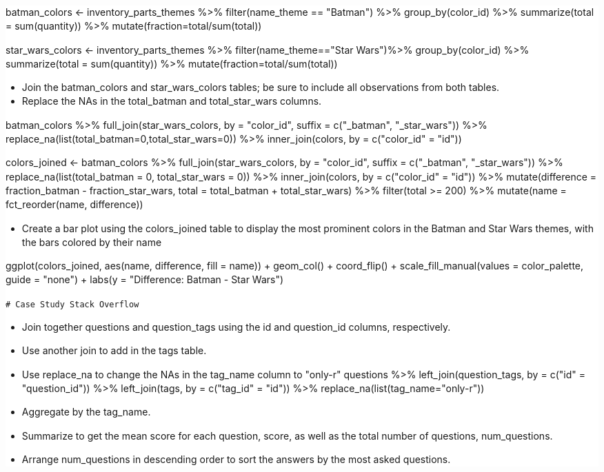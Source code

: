 batman_colors <- inventory_parts_themes %>%
  filter(name_theme == "Batman") %>%
  group_by(color_id) %>%
  summarize(total = sum(quantity)) %>%
  mutate(fraction=total/sum(total))

star_wars_colors <- inventory_parts_themes %>%
filter(name_theme=="Star Wars")%>%
  group_by(color_id) %>%
  summarize(total = sum(quantity)) %>%
  mutate(fraction=total/sum(total))

- Join the batman_colors and star_wars_colors tables; be sure to include all observations from both tables.
- Replace the NAs in the total_batman and total_star_wars columns.

batman_colors %>%
  full_join(star_wars_colors, by = "color_id", suffix = c("_batman", "_star_wars")) %>%
  replace_na(list(total_batman=0,total_star_wars=0)) %>%
  inner_join(colors, by = c("color_id" = "id")) 
```

```
colors_joined <- batman_colors %>%
  full_join(star_wars_colors, by = "color_id", suffix = c("_batman", "_star_wars")) %>%
  replace_na(list(total_batman = 0, total_star_wars = 0)) %>%
  inner_join(colors, by = c("color_id" = "id")) %>%
  mutate(difference = fraction_batman - fraction_star_wars,
         total = total_batman + total_star_wars) %>%
  filter(total >= 200) %>%
  mutate(name = fct_reorder(name, difference))

- Create a bar plot using the colors_joined table to display the most prominent colors in the Batman and Star Wars themes, with the bars colored by their name

ggplot(colors_joined, aes(name, difference, fill = name)) +
  geom_col() +
  coord_flip() +
  scale_fill_manual(values = color_palette, guide = "none") +
  labs(y = "Difference: Batman - Star Wars")
```
# Case Study Stack Overflow
```
- Join together questions and question_tags using the id and question_id columns, respectively.
- Use another join to add in the tags table.
- Use replace_na to change the NAs in the tag_name column to "only-r"
questions %>%
  left_join(question_tags, by = c("id" = "question_id")) %>%
  left_join(tags, by = c("tag_id" = "id")) %>%
  replace_na(list(tag_name="only-r"))

- Aggregate by the tag_name.
- Summarize to get the mean score for each question, score, as well as the total number of questions, num_questions.
- Arrange num_questions in descending order to sort the answers by the most asked questions.
